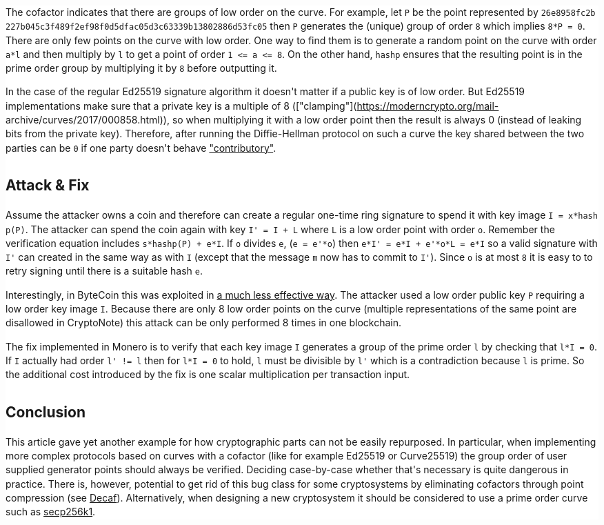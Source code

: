 The cofactor indicates that there are groups of low order on the curve. For
example, let `P` be the point represented by
`26e8958fc2b227b045c3f489f2ef98f0d5dfac05d3c63339b13802886d53fc05` then `P`
generates the (unique) group of order `8` which implies `8*P = 0`. There are
only few points on the curve with low order. One way to find them is to
generate a random point on the curve with order `a*l` and then multiply by `l`
to get a point of order `1 <= a <= 8`. On the other hand, `hashp` ensures that
the resulting point is in the prime order group by multiplying it by `8`
before outputting it.

In the case of the regular Ed25519 signature algorithm it doesn't matter if a
public key is of low order. But Ed25519 implementations make sure that a
private key is a multiple of 8 (["clamping"](https://moderncrypto.org/mail-
archive/curves/2017/000858.html)), so when multiplying it with a low order
point then the result is always 0 (instead of leaking bits from the private
key). Therefore, after running the Diffie-Hellman protocol on such a curve the
key shared between the two parties can be `0` if one party doesn't behave
["contributory"](https://cr.yp.to/ecdh.html#validate).

## Attack & Fix

Assume the attacker owns a coin and therefore can create a regular one-time
ring signature to spend it with key image `I = x*hashp(P)`. The attacker can
spend the coin again with key `I' = I + L` where `L` is a low order point with
order `o`. Remember the verification equation includes `s*hashp(P) + e*I`. If
`o` divides `e`, (`e = e'*o`) then `e*I' = e*I + e'*o*L = e*I` so a valid
signature with `I'` can created in the same way as with `I` (except that the
message `m` now has to commit to `I'`). Since `o` is at most `8` it is easy to
to retry signing until there is a suitable hash `e`.

Interestingly, in ByteCoin this was exploited in [a much less effective
way](https://monero.stackexchange.com/a/4252). The attacker used a low order
public key `P` requiring a low order key image `I`. Because there are only 8
low order points on the curve (multiple representations of the same point are
disallowed in CryptoNote) this attack can be only performed 8 times in one
blockchain.

The fix implemented in Monero is to verify that each key image `I` generates a
group of the prime order `l` by checking that `l*I = 0`. If `I` actually had
order `l' != l` then for `l*I = 0` to hold, `l` must be divisible by `l'`
which is a contradiction because `l` is prime. So the additional cost
introduced by the fix is one scalar multiplication per transaction input.

## Conclusion

This article gave yet another example for how cryptographic parts can not be
easily repurposed. In particular, when implementing more complex protocols
based on curves with a cofactor (like for example Ed25519 or Curve25519) the
group order of user supplied generator points should always be verified.
Deciding case-by-case whether that's necessary is quite dangerous in practice.
There is, however, potential to get rid of this bug class for some
cryptosystems by eliminating cofactors through point compression (see
[Decaf](https://eprint.iacr.org/2015/673.pdf)). Alternatively, when designing
a new cryptosystem it should be considered to use a prime order curve such as
[secp256k1](https://github.com/bitcoin-core/secp256k1).
